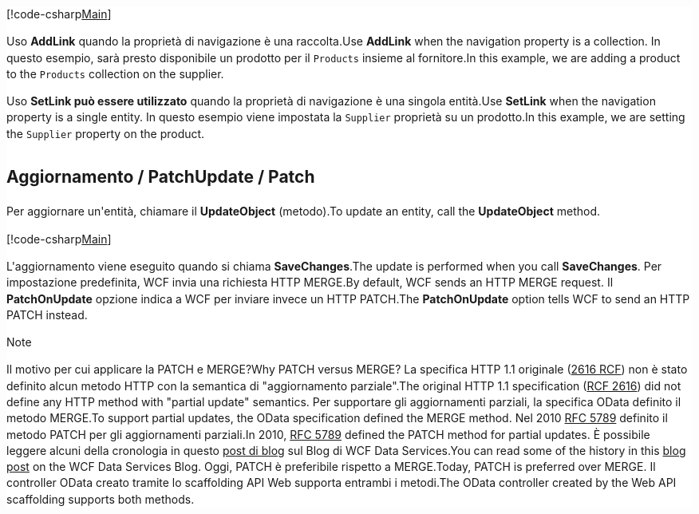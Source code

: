 [!code-csharp[Main](calling-an-odata-service-from-a-net-client/samples/sample20.cs)]

<span data-ttu-id="abc6b-194">Uso **AddLink** quando la proprietà di navigazione è una raccolta.</span><span class="sxs-lookup"><span data-stu-id="abc6b-194">Use **AddLink** when the navigation property is a collection.</span></span> <span data-ttu-id="abc6b-195">In questo esempio, sarà presto disponibile un prodotto per il `Products` insieme al fornitore.</span><span class="sxs-lookup"><span data-stu-id="abc6b-195">In this example, we are adding a product to the `Products` collection on the supplier.</span></span>

<span data-ttu-id="abc6b-196">Uso **SetLink può essere utilizzato** quando la proprietà di navigazione è una singola entità.</span><span class="sxs-lookup"><span data-stu-id="abc6b-196">Use **SetLink** when the navigation property is a single entity.</span></span> <span data-ttu-id="abc6b-197">In questo esempio viene impostata la `Supplier` proprietà su un prodotto.</span><span class="sxs-lookup"><span data-stu-id="abc6b-197">In this example, we are setting the `Supplier` property on the product.</span></span>

## <a name="update--patch"></a><span data-ttu-id="abc6b-198">Aggiornamento / Patch</span><span class="sxs-lookup"><span data-stu-id="abc6b-198">Update / Patch</span></span>

<span data-ttu-id="abc6b-199">Per aggiornare un'entità, chiamare il **UpdateObject** (metodo).</span><span class="sxs-lookup"><span data-stu-id="abc6b-199">To update an entity, call the **UpdateObject** method.</span></span>

[!code-csharp[Main](calling-an-odata-service-from-a-net-client/samples/sample21.cs)]

<span data-ttu-id="abc6b-200">L'aggiornamento viene eseguito quando si chiama **SaveChanges**.</span><span class="sxs-lookup"><span data-stu-id="abc6b-200">The update is performed when you call **SaveChanges**.</span></span> <span data-ttu-id="abc6b-201">Per impostazione predefinita, WCF invia una richiesta HTTP MERGE.</span><span class="sxs-lookup"><span data-stu-id="abc6b-201">By default, WCF sends an HTTP MERGE request.</span></span> <span data-ttu-id="abc6b-202">Il **PatchOnUpdate** opzione indica a WCF per inviare invece un HTTP PATCH.</span><span class="sxs-lookup"><span data-stu-id="abc6b-202">The **PatchOnUpdate** option tells WCF to send an HTTP PATCH instead.</span></span>

> [!NOTE]
> <span data-ttu-id="abc6b-203">Il motivo per cui applicare la PATCH e MERGE?</span><span class="sxs-lookup"><span data-stu-id="abc6b-203">Why PATCH versus MERGE?</span></span> <span data-ttu-id="abc6b-204">La specifica HTTP 1.1 originale ([2616 RCF](http://tools.ietf.org/html/rfc2616)) non è stato definito alcun metodo HTTP con la semantica di "aggiornamento parziale".</span><span class="sxs-lookup"><span data-stu-id="abc6b-204">The original HTTP 1.1 specification ([RCF 2616](http://tools.ietf.org/html/rfc2616)) did not define any HTTP method with "partial update" semantics.</span></span> <span data-ttu-id="abc6b-205">Per supportare gli aggiornamenti parziali, la specifica OData definito il metodo MERGE.</span><span class="sxs-lookup"><span data-stu-id="abc6b-205">To support partial updates, the OData specification defined the MERGE method.</span></span> <span data-ttu-id="abc6b-206">Nel 2010 [RFC 5789](http://tools.ietf.org/html/rfc5789) definito il metodo PATCH per gli aggiornamenti parziali.</span><span class="sxs-lookup"><span data-stu-id="abc6b-206">In 2010, [RFC 5789](http://tools.ietf.org/html/rfc5789) defined the PATCH method for partial updates.</span></span> <span data-ttu-id="abc6b-207">È possibile leggere alcuni della cronologia in questo [post di blog](https://blogs.msdn.com/b/astoriateam/archive/2008/05/20/merge-vs-replace-semantics-for-update-operations.aspx) sul Blog di WCF Data Services.</span><span class="sxs-lookup"><span data-stu-id="abc6b-207">You can read some of the history in this [blog post](https://blogs.msdn.com/b/astoriateam/archive/2008/05/20/merge-vs-replace-semantics-for-update-operations.aspx) on the WCF Data Services Blog.</span></span> <span data-ttu-id="abc6b-208">Oggi, PATCH è preferibile rispetto a MERGE.</span><span class="sxs-lookup"><span data-stu-id="abc6b-208">Today, PATCH is preferred over MERGE.</span></span> <span data-ttu-id="abc6b-209">Il controller OData creato tramite lo scaffolding API Web supporta entrambi i metodi.</span><span class="sxs-lookup"><span data-stu-id="abc6b-209">The OData controller created by the Web API scaffolding supports both methods.</span></span>
